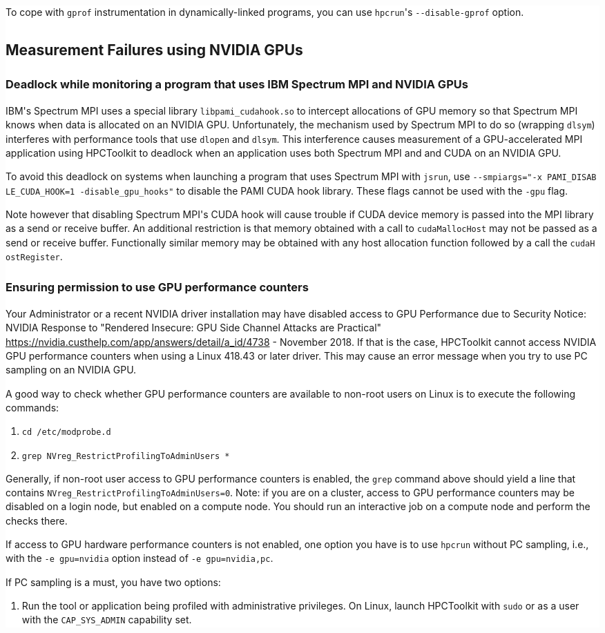 To cope with `gprof` instrumentation in dynamically-linked programs, you can use `hpcrun`'s `--disable-gprof` option.

## Measurement Failures using NVIDIA GPUs

### Deadlock while monitoring a program that uses IBM Spectrum MPI and NVIDIA GPUs

IBM's Spectrum MPI uses a special library `libpami_cudahook.so` to intercept allocations of GPU memory so that Spectrum MPI knows when data is allocated on an NVIDIA GPU.
Unfortunately, the mechanism used by Spectrum MPI to do so (wrapping `dlsym`) interferes with performance tools that use `dlopen` and `dlsym`.
This interference causes measurement of a GPU-accelerated MPI application using HPCToolkit to deadlock when an application uses both Spectrum MPI and and CUDA on an NVIDIA GPU.

To avoid this deadlock on systems when launching a program that uses Spectrum MPI with `jsrun`, use `--smpiargs="-x PAMI_DISABLE_CUDA_HOOK=1 -disable_gpu_hooks"` to disable the PAMI CUDA hook library.
These flags cannot be used with the `-gpu` flag.

Note however that disabling Spectrum MPI's CUDA hook will cause trouble if CUDA device memory is passed into the MPI library as a send or receive buffer.
An additional restriction is that memory obtained with a call to `cudaMallocHost` may not be passed as a send or receive buffer.
Functionally similar memory may be obtained with any host allocation function followed by a call the `cudaHostRegister`.

### Ensuring permission to use GPU performance counters

Your Administrator or a recent NVIDIA driver installation may have disabled access to GPU Performance due to Security Notice: NVIDIA Response to "Rendered Insecure: GPU Side Channel Attacks are Practical" <https://nvidia.custhelp.com/app/answers/detail/a_id/4738> - November 2018.
If that is the case, HPCToolkit cannot access NVIDIA GPU performance counters when using a Linux 418.43 or later driver. This may cause an error message when you try to use PC sampling on an NVIDIA GPU.

A good way to check whether GPU performance counters are available to non-root users on Linux is to execute the following commands:

1. `cd /etc/modprobe.d`

1. `grep NVreg_RestrictProfilingToAdminUsers *`

Generally, if non-root user access to GPU performance counters is enabled, the `grep` command above should yield a line that contains `NVreg_RestrictProfilingToAdminUsers=0`.
Note: if you are on a cluster, access to GPU performance counters may be disabled on a login node, but enabled on a compute node. You should run an interactive job on a compute node and perform the checks there.

If access to GPU hardware performance counters is not enabled, one option you have is to use `hpcrun` without PC sampling, i.e., with the `-e gpu=nvidia` option instead of `-e gpu=nvidia,pc`.

If PC sampling is a must, you have two options:

1. Run the tool or application being profiled with administrative privileges.
   On Linux, launch HPCToolkit with `sudo` or as a user with the `CAP_SYS_ADMIN` capability set.
